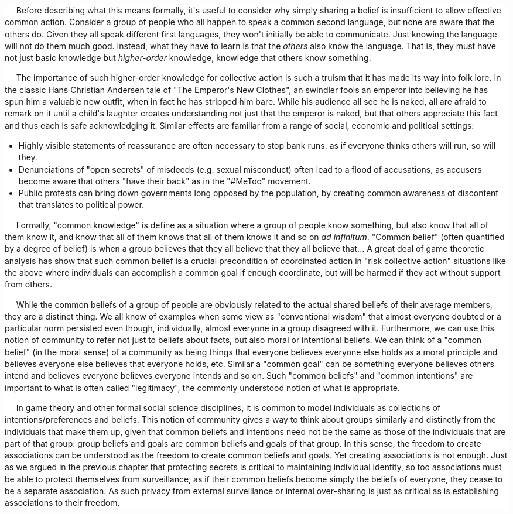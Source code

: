&nbsp;&nbsp;&nbsp;&nbsp; Before describing what this means formally, it's useful to consider why simply sharing a belief is insufficient to allow effective common action.  Consider a group of people who all happen to speak a common second language, but none are aware that the others do.  Given they all speak different first languages, they won't initially be able to communicate.  Just knowing the language will not do them much good.  Instead, what they have to learn is that the *others* also know the language. That is, they must have not just basic knowledge but *higher-order* knowledge, knowledge that others know something. 

&nbsp;&nbsp;&nbsp;&nbsp;  The importance of such higher-order knowledge for collective action is such a truism that it has made its way into folk lore.  In the classic Hans Christian Andersen tale of "The Emperor's New Clothes", an swindler fools an emperor into believing he has spun him a valuable new outfit, when in fact he has stripped him bare.  While his audience all see he is naked, all are afraid to remark on it until a child's laughter creates understanding not just that the emperor is naked, but that others appreciate this fact and thus each is safe acknowledging it.  Similar effects are familiar from a range of social, economic and political settings: 
- Highly visible statements of reassurance are often necessary to stop bank runs, as if everyone thinks others will run, so will they.
- Denunciations of "open secrets" of misdeeds (e.g. sexual misconduct) often lead to a flood of accusations, as accusers become aware that others "have their back" as in the "#MeToo" movement.
- Public protests can bring down governments long opposed by the population, by creating common awareness of discontent that translates to political power.

&nbsp;&nbsp;&nbsp;&nbsp;  Formally, "common knowledge" is define as a situation where a group of people know something, but also know that all of them know it, and know that all of them knows that all of them knows it and so on *ad infinitum*.  "Common belief" (often quantified by a degree of belief) is when a group believes that they all believe that they all believe that... A great deal of game theoretic analysis has show that such common belief is a crucial precondition of coordinated action in "risk collective action" situations like the above where individuals can accomplish a common goal if enough coordinate, but will be harmed if they act without support from others.

&nbsp;&nbsp;&nbsp;&nbsp; While the common beliefs of a group of people are obviously related to the actual shared beliefs of their average members, they are a distinct thing.  We all know of examples when some view as "conventional wisdom" that almost everyone doubted or a particular norm persisted even though, individually, almost everyone in a group disagreed with it. Furthermore, we can use this notion of community to refer not just to beliefs about facts, but also moral or intentional beliefs.  We can think of a "common belief" (in the moral sense) of a community as being things that everyone believes everyone else holds as a moral principle and believes everyone else believes that everyone holds, etc.  Similar a "common goal" can be something everyone believes others intend and believes everyone believes everyone intends and so on.  Such "common beliefs" and "common intentions" are important to what is often called "legitimacy", the commonly understood notion of what is appropriate.

&nbsp;&nbsp;&nbsp;&nbsp;  In game theory and other formal social science disciplines, it is common to model individuals as collections of intentions/preferences and beliefs.  This notion of community gives a way to think about groups similarly and distinctly from the individuals that make them up, given that common beliefs and intentions need not be the same as those of the individuals that are part of that group: group beliefs and goals are common beliefs and goals of that group.  In this sense, the freedom to create associations can be understood as the freedom to create common beliefs and goals.  Yet creating associations is not enough.  Just as we argued in the previous chapter that protecting secrets is critical to maintaining individual identity, so too associations must be able to protect themselves from surveillance, as if their common beliefs become simply the beliefs of everyone, they cease to be a separate association.  As such privacy from external surveillance or internal over-sharing is just as critical as is establishing associations to their freedom.
